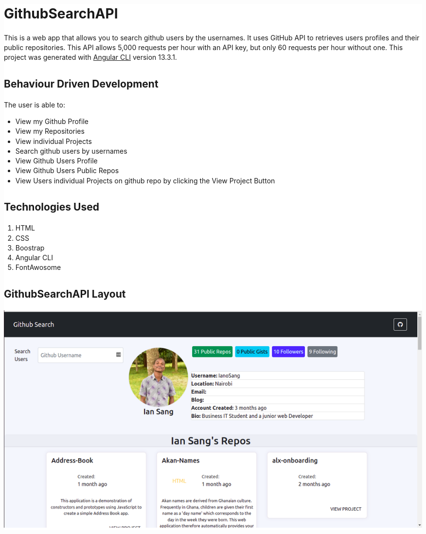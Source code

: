 # GithubSearchAPI
This is a web app that allows you to search github users by the usernames. It uses GitHub API to retrieves users profiles and their public repositories. This API allows 5,000 requests per hour with an API key, but only 60 requests per hour without one.
This project was generated with [Angular CLI](https://github.com/angular/angular-cli) version 13.3.1.

## Behaviour Driven Development

The user is able to:
<ul>
  <li>View my Github Profile</li>
  <li>View my Repositories</li>
  <li>View individual Projects</li>
  <li>Search github users by usernames</li>
  <li>View Github Users Profile</li>
  <li>View Github Users Public Repos</li>
  <li>View Users individual Projects on github repo by clicking the View Project Button</li>
</ul>

## Technologies Used
<ol>
  <li>HTML</li>
  <li>CSS</li>
  <li>Boostrap</li>
  <li>Angular CLI</li>
  <li>FontAwosome</li>
 
</ol>

## GithubSearchAPI Layout
<img width="1440" alt="Screenshot" src="https://github.com/IanoSang/Github-Search-API/blob/master/src/assets/images/API1.png">